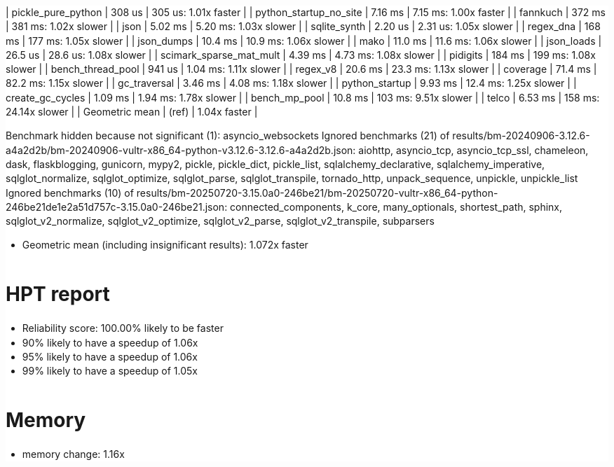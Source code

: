 | pickle_pure_python         | 308 us                                                 | 305 us: 1.01x faster                                                  |
| python_startup_no_site     | 7.16 ms                                                | 7.15 ms: 1.00x faster                                                 |
| fannkuch                   | 372 ms                                                 | 381 ms: 1.02x slower                                                  |
| json                       | 5.02 ms                                                | 5.20 ms: 1.03x slower                                                 |
| sqlite_synth               | 2.20 us                                                | 2.31 us: 1.05x slower                                                 |
| regex_dna                  | 168 ms                                                 | 177 ms: 1.05x slower                                                  |
| json_dumps                 | 10.4 ms                                                | 10.9 ms: 1.06x slower                                                 |
| mako                       | 11.0 ms                                                | 11.6 ms: 1.06x slower                                                 |
| json_loads                 | 26.5 us                                                | 28.6 us: 1.08x slower                                                 |
| scimark_sparse_mat_mult    | 4.39 ms                                                | 4.73 ms: 1.08x slower                                                 |
| pidigits                   | 184 ms                                                 | 199 ms: 1.08x slower                                                  |
| bench_thread_pool          | 941 us                                                 | 1.04 ms: 1.11x slower                                                 |
| regex_v8                   | 20.6 ms                                                | 23.3 ms: 1.13x slower                                                 |
| coverage                   | 71.4 ms                                                | 82.2 ms: 1.15x slower                                                 |
| gc_traversal               | 3.46 ms                                                | 4.08 ms: 1.18x slower                                                 |
| python_startup             | 9.93 ms                                                | 12.4 ms: 1.25x slower                                                 |
| create_gc_cycles           | 1.09 ms                                                | 1.94 ms: 1.78x slower                                                 |
| bench_mp_pool              | 10.8 ms                                                | 103 ms: 9.51x slower                                                  |
| telco                      | 6.53 ms                                                | 158 ms: 24.14x slower                                                 |
| Geometric mean             | (ref)                                                  | 1.04x faster                                                          |

Benchmark hidden because not significant (1): asyncio_websockets
Ignored benchmarks (21) of results/bm-20240906-3.12.6-a4a2d2b/bm-20240906-vultr-x86_64-python-v3.12.6-3.12.6-a4a2d2b.json: aiohttp, asyncio_tcp, asyncio_tcp_ssl, chameleon, dask, flaskblogging, gunicorn, mypy2, pickle, pickle_dict, pickle_list, sqlalchemy_declarative, sqlalchemy_imperative, sqlglot_normalize, sqlglot_optimize, sqlglot_parse, sqlglot_transpile, tornado_http, unpack_sequence, unpickle, unpickle_list
Ignored benchmarks (10) of results/bm-20250720-3.15.0a0-246be21/bm-20250720-vultr-x86_64-python-246be21de1e2a51d757c-3.15.0a0-246be21.json: connected_components, k_core, many_optionals, shortest_path, sphinx, sqlglot_v2_normalize, sqlglot_v2_optimize, sqlglot_v2_parse, sqlglot_v2_transpile, subparsers

- Geometric mean (including insignificant results): 1.072x faster

# HPT report

- Reliability score: 100.00% likely to be faster
- 90% likely to have a speedup of 1.06x
- 95% likely to have a speedup of 1.06x
- 99% likely to have a speedup of 1.05x

# Memory
- memory change: 1.16x